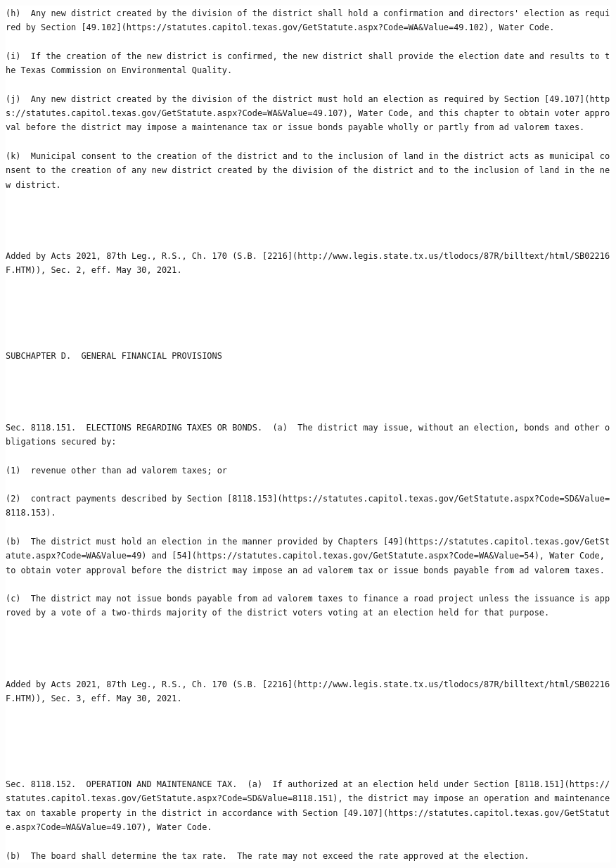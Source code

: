     (h)  Any new district created by the division of the district shall hold a confirmation and directors' election as required by Section [49.102](https://statutes.capitol.texas.gov/GetStatute.aspx?Code=WA&Value=49.102), Water Code.
    
    (i)  If the creation of the new district is confirmed, the new district shall provide the election date and results to the Texas Commission on Environmental Quality.
    
    (j)  Any new district created by the division of the district must hold an election as required by Section [49.107](https://statutes.capitol.texas.gov/GetStatute.aspx?Code=WA&Value=49.107), Water Code, and this chapter to obtain voter approval before the district may impose a maintenance tax or issue bonds payable wholly or partly from ad valorem taxes.
    
    (k)  Municipal consent to the creation of the district and to the inclusion of land in the district acts as municipal consent to the creation of any new district created by the division of the district and to the inclusion of land in the new district.
    
    
    
    
    Added by Acts 2021, 87th Leg., R.S., Ch. 170 (S.B. [2216](http://www.legis.state.tx.us/tlodocs/87R/billtext/html/SB02216F.HTM)), Sec. 2, eff. May 30, 2021.
    
    
    
    
    
    SUBCHAPTER D.  GENERAL FINANCIAL PROVISIONS
    
      
    
    
    Sec. 8118.151.  ELECTIONS REGARDING TAXES OR BONDS.  (a)  The district may issue, without an election, bonds and other obligations secured by:
    
    (1)  revenue other than ad valorem taxes; or
    
    (2)  contract payments described by Section [8118.153](https://statutes.capitol.texas.gov/GetStatute.aspx?Code=SD&Value=8118.153).
    
    (b)  The district must hold an election in the manner provided by Chapters [49](https://statutes.capitol.texas.gov/GetStatute.aspx?Code=WA&Value=49) and [54](https://statutes.capitol.texas.gov/GetStatute.aspx?Code=WA&Value=54), Water Code, to obtain voter approval before the district may impose an ad valorem tax or issue bonds payable from ad valorem taxes.
    
    (c)  The district may not issue bonds payable from ad valorem taxes to finance a road project unless the issuance is approved by a vote of a two-thirds majority of the district voters voting at an election held for that purpose.
    
    
    
    
    Added by Acts 2021, 87th Leg., R.S., Ch. 170 (S.B. [2216](http://www.legis.state.tx.us/tlodocs/87R/billtext/html/SB02216F.HTM)), Sec. 3, eff. May 30, 2021.
    
    
    
    
    
    Sec. 8118.152.  OPERATION AND MAINTENANCE TAX.  (a)  If authorized at an election held under Section [8118.151](https://statutes.capitol.texas.gov/GetStatute.aspx?Code=SD&Value=8118.151), the district may impose an operation and maintenance tax on taxable property in the district in accordance with Section [49.107](https://statutes.capitol.texas.gov/GetStatute.aspx?Code=WA&Value=49.107), Water Code.
    
    (b)  The board shall determine the tax rate.  The rate may not exceed the rate approved at the election.
    